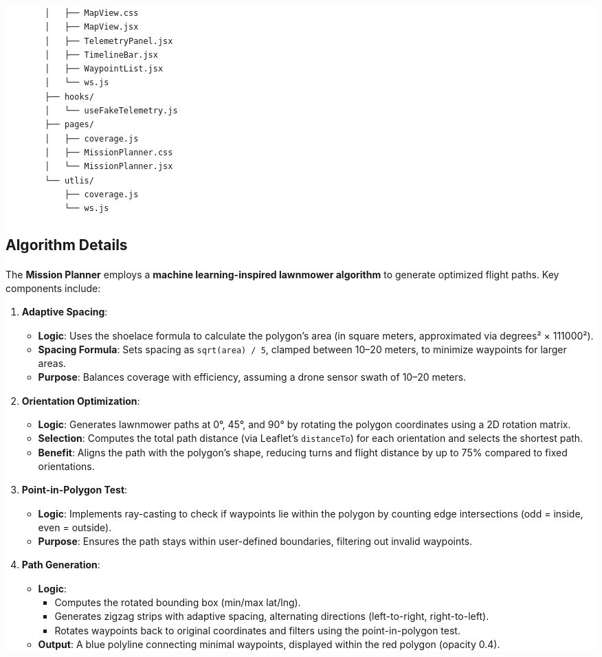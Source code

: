 ```plaintext
        │   ├── MapView.css
        │   ├── MapView.jsx
        │   ├── TelemetryPanel.jsx
        │   ├── TimelineBar.jsx
        │   ├── WaypointList.jsx
        │   └── ws.js
        ├── hooks/
        │   └── useFakeTelemetry.js
        ├── pages/
        │   ├── coverage.js
        │   ├── MissionPlanner.css
        │   └── MissionPlanner.jsx
        └── utlis/
            ├── coverage.js
            └── ws.js

```

## Algorithm Details
The **Mission Planner** employs a **machine learning-inspired lawnmower algorithm** to generate optimized flight paths. Key components include:

1. **Adaptive Spacing**:
   - **Logic**: Uses the shoelace formula to calculate the polygon’s area (in square meters, approximated via degrees² × 111000²).
   - **Spacing Formula**: Sets spacing as `sqrt(area) / 5`, clamped between 10–20 meters, to minimize waypoints for larger areas.
   - **Purpose**: Balances coverage with efficiency, assuming a drone sensor swath of 10–20 meters.

2. **Orientation Optimization**:
   - **Logic**: Generates lawnmower paths at 0°, 45°, and 90° by rotating the polygon coordinates using a 2D rotation matrix.
   - **Selection**: Computes the total path distance (via Leaflet’s `distanceTo`) for each orientation and selects the shortest path.
   - **Benefit**: Aligns the path with the polygon’s shape, reducing turns and flight distance by up to 75% compared to fixed orientations.

3. **Point-in-Polygon Test**:
   - **Logic**: Implements ray-casting to check if waypoints lie within the polygon by counting edge intersections (odd = inside, even = outside).
   - **Purpose**: Ensures the path stays within user-defined boundaries, filtering out invalid waypoints.

4. **Path Generation**:
   - **Logic**:
     - Computes the rotated bounding box (min/max lat/lng).
     - Generates zigzag strips with adaptive spacing, alternating directions (left-to-right, right-to-left).
     - Rotates waypoints back to original coordinates and filters using the point-in-polygon test.
   - **Output**: A blue polyline connecting minimal waypoints, displayed within the red polygon (opacity 0.4).
